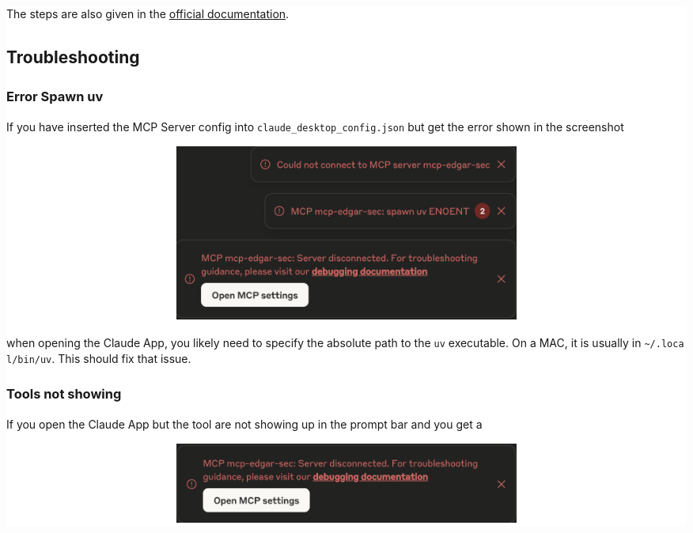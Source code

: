 
The steps are also given in the [official documentation](https://modelcontextprotocol.io/quickstart/user).

## Troubleshooting

### Error Spawn uv

If you have inserted the MCP Server config into `claude_desktop_config.json` but get the error shown in the screenshot

<center>
 <img src='docs/statics/MPC-spawn-uv.png' width='50%' />
</center>

when opening the Claude App, you likely need to specify the absolute path to the `uv` executable. On a MAC, it is usually in `~/.local/bin/uv`. This should fix that issue.

### Tools not showing

If you open the Claude App but the tool are not showing up in the prompt bar and you get a

<center>
 <img src='docs/statics/MCP-Server-disconnected.png' width='50%' />
</center>
